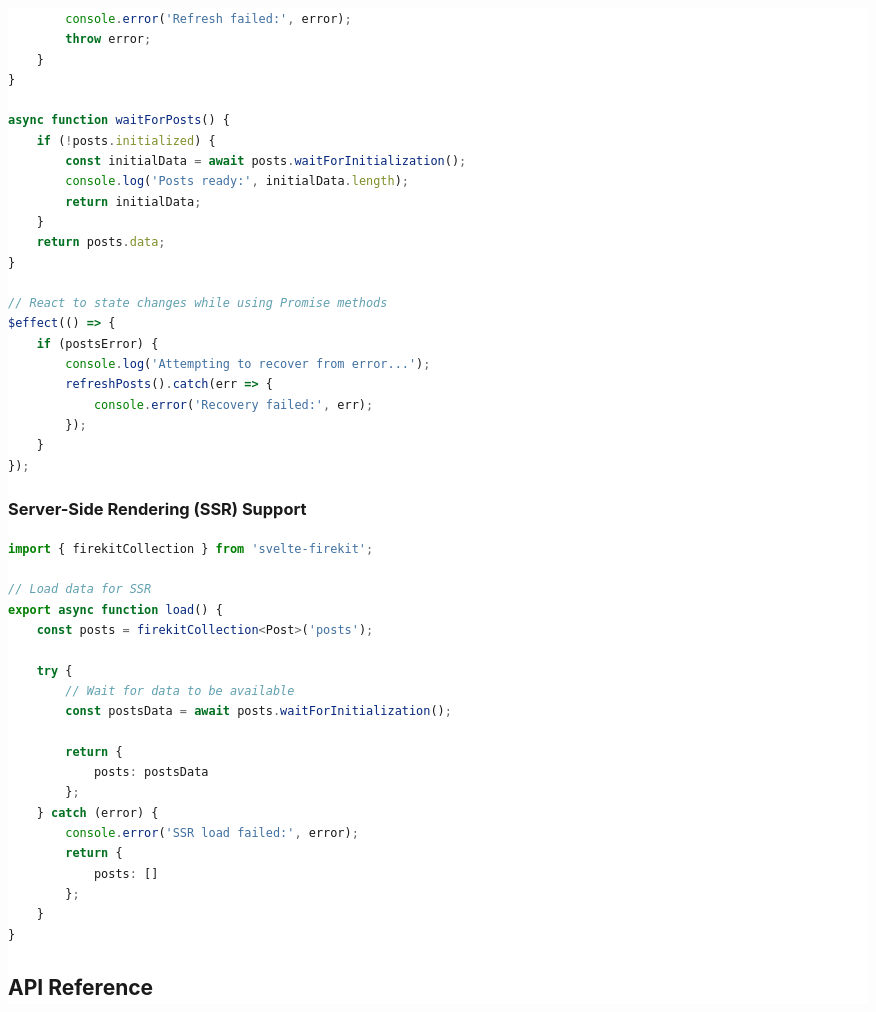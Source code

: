 ```typescript
		console.error('Refresh failed:', error);
		throw error;
	}
}

async function waitForPosts() {
	if (!posts.initialized) {
		const initialData = await posts.waitForInitialization();
		console.log('Posts ready:', initialData.length);
		return initialData;
	}
	return posts.data;
}

// React to state changes while using Promise methods
$effect(() => {
	if (postsError) {
		console.log('Attempting to recover from error...');
		refreshPosts().catch(err => {
			console.error('Recovery failed:', err);
		});
	}
});
```

### Server-Side Rendering (SSR) Support

```typescript
import { firekitCollection } from 'svelte-firekit';

// Load data for SSR
export async function load() {
	const posts = firekitCollection<Post>('posts');
	
	try {
		// Wait for data to be available
		const postsData = await posts.waitForInitialization();
		
		return {
			posts: postsData
		};
	} catch (error) {
		console.error('SSR load failed:', error);
		return {
			posts: []
		};
	}
}
```

## API Reference
